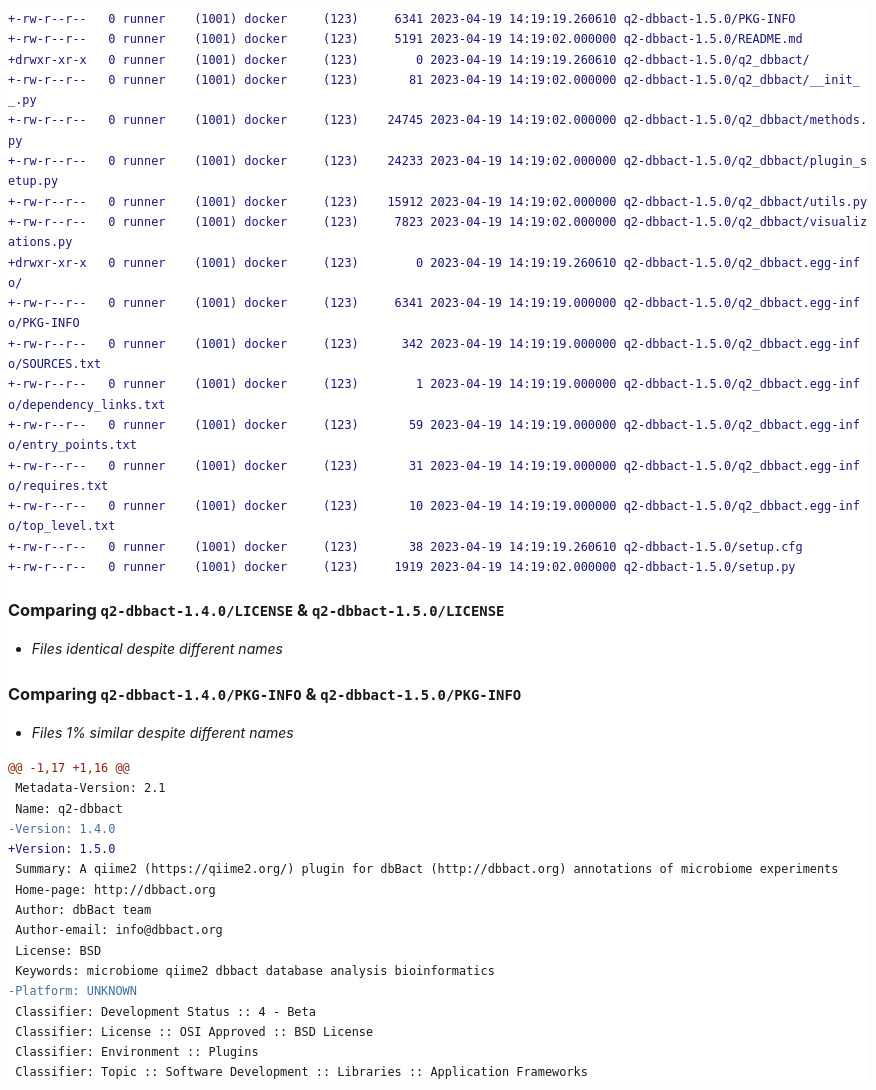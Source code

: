 ```diff
+-rw-r--r--   0 runner    (1001) docker     (123)     6341 2023-04-19 14:19:19.260610 q2-dbbact-1.5.0/PKG-INFO
+-rw-r--r--   0 runner    (1001) docker     (123)     5191 2023-04-19 14:19:02.000000 q2-dbbact-1.5.0/README.md
+drwxr-xr-x   0 runner    (1001) docker     (123)        0 2023-04-19 14:19:19.260610 q2-dbbact-1.5.0/q2_dbbact/
+-rw-r--r--   0 runner    (1001) docker     (123)       81 2023-04-19 14:19:02.000000 q2-dbbact-1.5.0/q2_dbbact/__init__.py
+-rw-r--r--   0 runner    (1001) docker     (123)    24745 2023-04-19 14:19:02.000000 q2-dbbact-1.5.0/q2_dbbact/methods.py
+-rw-r--r--   0 runner    (1001) docker     (123)    24233 2023-04-19 14:19:02.000000 q2-dbbact-1.5.0/q2_dbbact/plugin_setup.py
+-rw-r--r--   0 runner    (1001) docker     (123)    15912 2023-04-19 14:19:02.000000 q2-dbbact-1.5.0/q2_dbbact/utils.py
+-rw-r--r--   0 runner    (1001) docker     (123)     7823 2023-04-19 14:19:02.000000 q2-dbbact-1.5.0/q2_dbbact/visualizations.py
+drwxr-xr-x   0 runner    (1001) docker     (123)        0 2023-04-19 14:19:19.260610 q2-dbbact-1.5.0/q2_dbbact.egg-info/
+-rw-r--r--   0 runner    (1001) docker     (123)     6341 2023-04-19 14:19:19.000000 q2-dbbact-1.5.0/q2_dbbact.egg-info/PKG-INFO
+-rw-r--r--   0 runner    (1001) docker     (123)      342 2023-04-19 14:19:19.000000 q2-dbbact-1.5.0/q2_dbbact.egg-info/SOURCES.txt
+-rw-r--r--   0 runner    (1001) docker     (123)        1 2023-04-19 14:19:19.000000 q2-dbbact-1.5.0/q2_dbbact.egg-info/dependency_links.txt
+-rw-r--r--   0 runner    (1001) docker     (123)       59 2023-04-19 14:19:19.000000 q2-dbbact-1.5.0/q2_dbbact.egg-info/entry_points.txt
+-rw-r--r--   0 runner    (1001) docker     (123)       31 2023-04-19 14:19:19.000000 q2-dbbact-1.5.0/q2_dbbact.egg-info/requires.txt
+-rw-r--r--   0 runner    (1001) docker     (123)       10 2023-04-19 14:19:19.000000 q2-dbbact-1.5.0/q2_dbbact.egg-info/top_level.txt
+-rw-r--r--   0 runner    (1001) docker     (123)       38 2023-04-19 14:19:19.260610 q2-dbbact-1.5.0/setup.cfg
+-rw-r--r--   0 runner    (1001) docker     (123)     1919 2023-04-19 14:19:02.000000 q2-dbbact-1.5.0/setup.py
```

### Comparing `q2-dbbact-1.4.0/LICENSE` & `q2-dbbact-1.5.0/LICENSE`

 * *Files identical despite different names*

### Comparing `q2-dbbact-1.4.0/PKG-INFO` & `q2-dbbact-1.5.0/PKG-INFO`

 * *Files 1% similar despite different names*

```diff
@@ -1,17 +1,16 @@
 Metadata-Version: 2.1
 Name: q2-dbbact
-Version: 1.4.0
+Version: 1.5.0
 Summary: A qiime2 (https://qiime2.org/) plugin for dbBact (http://dbbact.org) annotations of microbiome experiments
 Home-page: http://dbbact.org
 Author: dbBact team
 Author-email: info@dbbact.org
 License: BSD
 Keywords: microbiome qiime2 dbbact database analysis bioinformatics
-Platform: UNKNOWN
 Classifier: Development Status :: 4 - Beta
 Classifier: License :: OSI Approved :: BSD License
 Classifier: Environment :: Plugins
 Classifier: Topic :: Software Development :: Libraries :: Application Frameworks
```